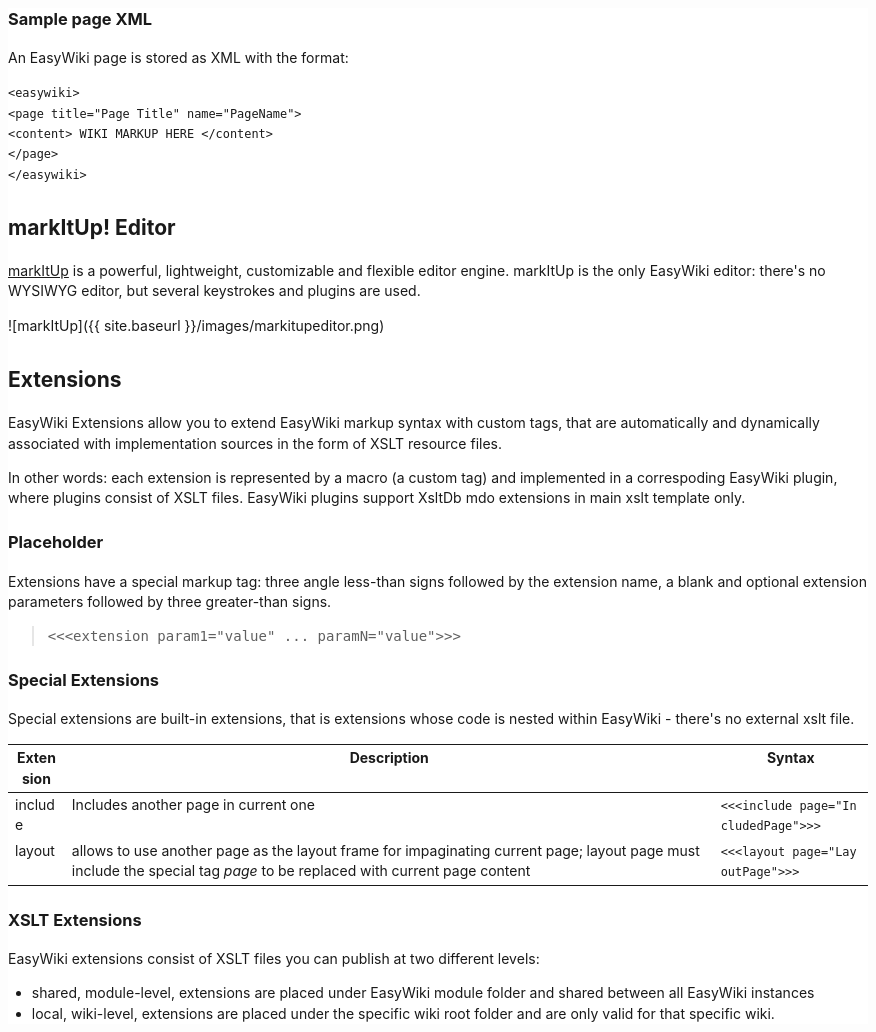 ### Sample page XML
An EasyWiki page is stored as XML with the format:

	<easywiki>
	<page title="Page Title" name="PageName">
	<content> WIKI MARKUP HERE </content>
	</page>
	</easywiki>

## markItUp! Editor
[markItUp](https://markitup.jaysalvat.com/) is a powerful, lightweight, customizable and flexible editor engine. markItUp is the only EasyWiki editor: there's no WYSIWYG editor, but several keystrokes and plugins are used. 

![markItUp]({{ site.baseurl }}/images/markitupeditor.png)


## Extensions
EasyWiki Extensions allow you to extend EasyWiki markup syntax with custom tags, that are automatically and dynamically associated with implementation sources in the form of XSLT resource files. 

In other words: each extension is represented by a macro (a custom tag) and implemented in a correspoding EasyWiki plugin, where plugins consist of XSLT files. EasyWiki plugins support XsltDb mdo extensions in main xslt template only. 

### Placeholder
Extensions have a special markup tag: three angle less-than signs followed by the extension name, a blank and optional extension parameters followed by three greater-than signs.

<blockquote><span>
<pre>&lt;&lt;&lt;extension param1="value" ... paramN="value"&gt;&gt;&gt;
</pre>
</span></blockquote>

### Special Extensions
Special extensions are built-in extensions, that is extensions whose code is nested within EasyWiki - there's no external xslt file.

**Extension** |  **Description** |  **Syntax**
---------------|------------------|---------------|
include | Includes another page in current one | ``` <<<include page="IncludedPage">>> ```
layout	| allows to use another page as the layout frame for impaginating current page; layout page must include the special tag $page$ to be replaced with current page content |	``` <<<layout page="LayoutPage">>> ```


### XSLT Extensions
EasyWiki extensions consist of XSLT files you can publish at two different levels:
- shared, module-level, extensions are placed under EasyWiki module folder and shared between all EasyWiki instances
- local, wiki-level, extensions are placed under the specific wiki root folder and are only valid for that specific wiki.
